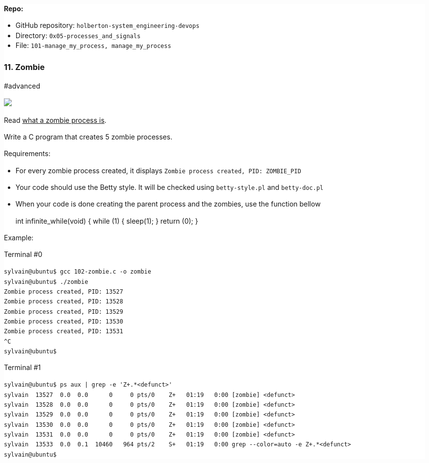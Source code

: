 
**Repo:**

* GitHub repository: `holberton-system_engineering-devops`
* Directory: `0x05-processes_and_signals`
* File: `101-manage_my_process, manage_my_process`

### 11\. Zombie

#advanced

[![](https://s3.amazonaws.com/intranet-projects-files/holbertonschool-sysadmin_devops/255/C6mO7b3.jpg)](http://fineartamerica.com/featured/zombie-seahorse-lauren-b.html)

Read [what a zombie process is](/rltoken/lD64_7WBTGbjxM9IJ5ncdg "what a zombie process is").

Write a C program that creates 5 zombie processes.

Requirements:

* For every zombie process created, it displays `Zombie process created, PID: ZOMBIE_PID`
* Your code should use the Betty style. It will be checked using `betty-style.pl` and `betty-doc.pl`
* When your code is done creating the parent process and the zombies, use the function bellow

    int infinite_while(void)
    {
        while (1)
        {
            sleep(1);
        }
        return (0);
    }
    

Example:

Terminal #0

    sylvain@ubuntu$ gcc 102-zombie.c -o zombie
    sylvain@ubuntu$ ./zombie 
    Zombie process created, PID: 13527
    Zombie process created, PID: 13528
    Zombie process created, PID: 13529
    Zombie process created, PID: 13530
    Zombie process created, PID: 13531
    ^C
    sylvain@ubuntu$
    

Terminal #1

    sylvain@ubuntu$ ps aux | grep -e 'Z+.*<defunct>'
    sylvain  13527  0.0  0.0      0     0 pts/0    Z+   01:19   0:00 [zombie] <defunct>
    sylvain  13528  0.0  0.0      0     0 pts/0    Z+   01:19   0:00 [zombie] <defunct>
    sylvain  13529  0.0  0.0      0     0 pts/0    Z+   01:19   0:00 [zombie] <defunct>
    sylvain  13530  0.0  0.0      0     0 pts/0    Z+   01:19   0:00 [zombie] <defunct>
    sylvain  13531  0.0  0.0      0     0 pts/0    Z+   01:19   0:00 [zombie] <defunct>
    sylvain  13533  0.0  0.1  10460   964 pts/2    S+   01:19   0:00 grep --color=auto -e Z+.*<defunct>
    sylvain@ubuntu$ 
    